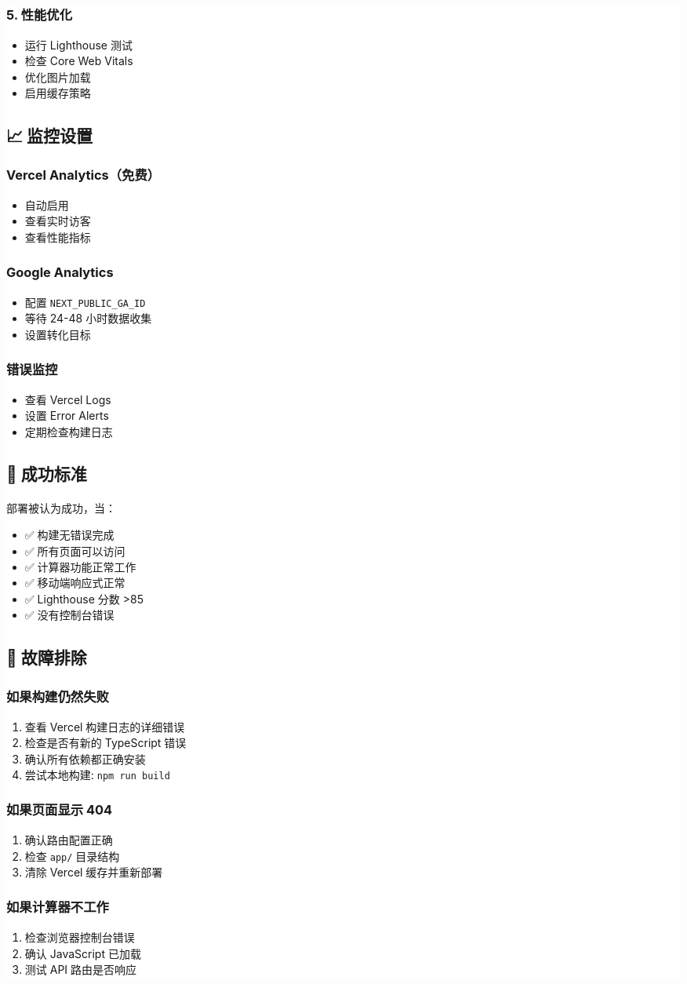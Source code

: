 ### 5. 性能优化
- 运行 Lighthouse 测试
- 检查 Core Web Vitals
- 优化图片加载
- 启用缓存策略

## 📈 监控设置

### Vercel Analytics（免费）
- 自动启用
- 查看实时访客
- 查看性能指标

### Google Analytics
- 配置 `NEXT_PUBLIC_GA_ID`
- 等待 24-48 小时数据收集
- 设置转化目标

### 错误监控
- 查看 Vercel Logs
- 设置 Error Alerts
- 定期检查构建日志

## 🎯 成功标准

部署被认为成功，当：
- ✅ 构建无错误完成
- ✅ 所有页面可以访问
- ✅ 计算器功能正常工作
- ✅ 移动端响应式正常
- ✅ Lighthouse 分数 >85
- ✅ 没有控制台错误

## 🐛 故障排除

### 如果构建仍然失败
1. 查看 Vercel 构建日志的详细错误
2. 检查是否有新的 TypeScript 错误
3. 确认所有依赖都正确安装
4. 尝试本地构建: `npm run build`

### 如果页面显示 404
1. 确认路由配置正确
2. 检查 `app/` 目录结构
3. 清除 Vercel 缓存并重新部署

### 如果计算器不工作
1. 检查浏览器控制台错误
2. 确认 JavaScript 已加载
3. 测试 API 路由是否响应

